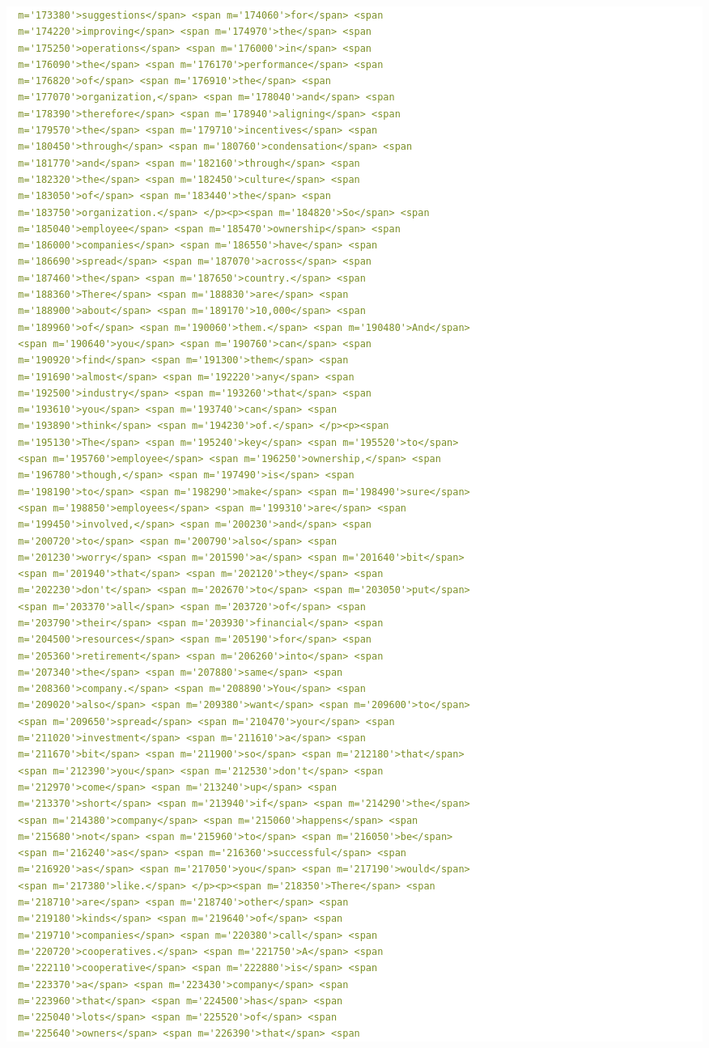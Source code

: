```yaml
  m='173380'>suggestions</span> <span m='174060'>for</span> <span
  m='174220'>improving</span> <span m='174970'>the</span> <span
  m='175250'>operations</span> <span m='176000'>in</span> <span
  m='176090'>the</span> <span m='176170'>performance</span> <span
  m='176820'>of</span> <span m='176910'>the</span> <span
  m='177070'>organization,</span> <span m='178040'>and</span> <span
  m='178390'>therefore</span> <span m='178940'>aligning</span> <span
  m='179570'>the</span> <span m='179710'>incentives</span> <span
  m='180450'>through</span> <span m='180760'>condensation</span> <span
  m='181770'>and</span> <span m='182160'>through</span> <span
  m='182320'>the</span> <span m='182450'>culture</span> <span
  m='183050'>of</span> <span m='183440'>the</span> <span
  m='183750'>organization.</span> </p><p><span m='184820'>So</span> <span
  m='185040'>employee</span> <span m='185470'>ownership</span> <span
  m='186000'>companies</span> <span m='186550'>have</span> <span
  m='186690'>spread</span> <span m='187070'>across</span> <span
  m='187460'>the</span> <span m='187650'>country.</span> <span
  m='188360'>There</span> <span m='188830'>are</span> <span
  m='188900'>about</span> <span m='189170'>10,000</span> <span
  m='189960'>of</span> <span m='190060'>them.</span> <span m='190480'>And</span>
  <span m='190640'>you</span> <span m='190760'>can</span> <span
  m='190920'>find</span> <span m='191300'>them</span> <span
  m='191690'>almost</span> <span m='192220'>any</span> <span
  m='192500'>industry</span> <span m='193260'>that</span> <span
  m='193610'>you</span> <span m='193740'>can</span> <span
  m='193890'>think</span> <span m='194230'>of.</span> </p><p><span
  m='195130'>The</span> <span m='195240'>key</span> <span m='195520'>to</span>
  <span m='195760'>employee</span> <span m='196250'>ownership,</span> <span
  m='196780'>though,</span> <span m='197490'>is</span> <span
  m='198190'>to</span> <span m='198290'>make</span> <span m='198490'>sure</span>
  <span m='198850'>employees</span> <span m='199310'>are</span> <span
  m='199450'>involved,</span> <span m='200230'>and</span> <span
  m='200720'>to</span> <span m='200790'>also</span> <span
  m='201230'>worry</span> <span m='201590'>a</span> <span m='201640'>bit</span>
  <span m='201940'>that</span> <span m='202120'>they</span> <span
  m='202230'>don't</span> <span m='202670'>to</span> <span m='203050'>put</span>
  <span m='203370'>all</span> <span m='203720'>of</span> <span
  m='203790'>their</span> <span m='203930'>financial</span> <span
  m='204500'>resources</span> <span m='205190'>for</span> <span
  m='205360'>retirement</span> <span m='206260'>into</span> <span
  m='207340'>the</span> <span m='207880'>same</span> <span
  m='208360'>company.</span> <span m='208890'>You</span> <span
  m='209020'>also</span> <span m='209380'>want</span> <span m='209600'>to</span>
  <span m='209650'>spread</span> <span m='210470'>your</span> <span
  m='211020'>investment</span> <span m='211610'>a</span> <span
  m='211670'>bit</span> <span m='211900'>so</span> <span m='212180'>that</span>
  <span m='212390'>you</span> <span m='212530'>don't</span> <span
  m='212970'>come</span> <span m='213240'>up</span> <span
  m='213370'>short</span> <span m='213940'>if</span> <span m='214290'>the</span>
  <span m='214380'>company</span> <span m='215060'>happens</span> <span
  m='215680'>not</span> <span m='215960'>to</span> <span m='216050'>be</span>
  <span m='216240'>as</span> <span m='216360'>successful</span> <span
  m='216920'>as</span> <span m='217050'>you</span> <span m='217190'>would</span>
  <span m='217380'>like.</span> </p><p><span m='218350'>There</span> <span
  m='218710'>are</span> <span m='218740'>other</span> <span
  m='219180'>kinds</span> <span m='219640'>of</span> <span
  m='219710'>companies</span> <span m='220380'>call</span> <span
  m='220720'>cooperatives.</span> <span m='221750'>A</span> <span
  m='222110'>cooperative</span> <span m='222880'>is</span> <span
  m='223370'>a</span> <span m='223430'>company</span> <span
  m='223960'>that</span> <span m='224500'>has</span> <span
  m='225040'>lots</span> <span m='225520'>of</span> <span
  m='225640'>owners</span> <span m='226390'>that</span> <span
```
